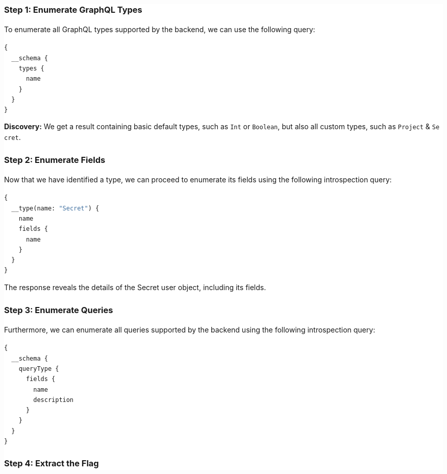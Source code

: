 ### Step 1: Enumerate GraphQL Types

To enumerate all GraphQL types supported by the backend, we can use the following query:

```graphql
{
  __schema {
    types {
      name
    }
  }
}
```

**Discovery:** We get a result containing basic default types, such as `Int` or `Boolean`, but also all custom types, such as `Project` & `Secret`.

### Step 2: Enumerate Fields

Now that we have identified a type, we can proceed to enumerate its fields using the following introspection query:

```graphql
{
  __type(name: "Secret") {
    name
    fields {
      name
    }
  }
}
```

The response reveals the details of the Secret user object, including its fields.

### Step 3: Enumerate Queries

Furthermore, we can enumerate all queries supported by the backend using the following introspection query:

```graphql
{
  __schema {
    queryType {
      fields {
        name
        description
      }
    }
  }
}
```

### Step 4: Extract the Flag
